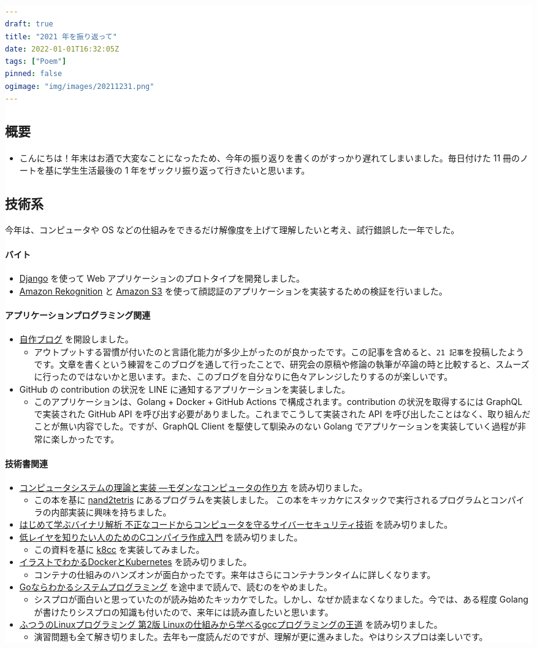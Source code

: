 ```yaml
---
draft: true
title: "2021 年を振り返って"
date: 2022-01-01T16:32:05Z
tags: ["Poem"]
pinned: false
ogimage: "img/images/20211231.png"
---
```


## 概要

- こんにちは！年末はお酒で大変なことになったため、今年の振り返りを書くのがすっかり遅れてしまいました。毎日付けた 11 冊のノートを基に学生生活最後の 1 年をザックリ振り返って行きたいと思います。

## 技術系

今年は、コンピュータや OS などの仕組みをできるだけ解像度を上げて理解したいと考え、試行錯誤した一年でした。

#### バイト
- [Django](https://www.djangoproject.com/) を使って Web アプリケーションのプロトタイプを開発しました。
- [Amazon Rekognition](https://docs.aws.amazon.com/ja_jp/rekognition/latest/dg/what-is.html) と [Amazon S3](https://aws.amazon.com/jp/s3/) を使って顔認証のアプリケーションを実装するための検証を行いました。

#### アプリケーションプログラミング関連
- [自作ブログ](haytok.jp) を開設しました。
  - アウトプットする習慣が付いたのと言語化能力が多少上がったのが良かったです。この記事を含めると、`21 記事`を投稿したようです。文章を書くという練習をこのブログを通して行ったことで、研究会の原稿や修論の執筆が卒論の時と比較すると、スムーズに行ったのではないかと思います。また、このブログを自分なりに色々アレンジしたりするのが楽しいです。
- GitHub の contribution の状況を LINE に通知するアプリケーションを実装しました。
  - このアプリケーションは、Golang + Docker + GitHub Actions で構成されます。contribution の状況を取得するには GraphQL で実装された GitHub API を呼び出す必要がありました。これまでこうして実装された API を呼び出したことはなく、取り組んだことが無い内容でした。ですが、GraphQL Client を駆使して馴染みのない Golang でアプリケーションを実装していく過程が非常に楽しかったです。

#### 技術書関連
- [コンピュータシステムの理論と実装 ―モダンなコンピュータの作り方](https://www.amazon.co.jp/%E3%82%B3%E3%83%B3%E3%83%94%E3%83%A5%E3%83%BC%E3%82%BF%E3%82%B7%E3%82%B9%E3%83%86%E3%83%A0%E3%81%AE%E7%90%86%E8%AB%96%E3%81%A8%E5%AE%9F%E8%A3%85-%E2%80%95%E3%83%A2%E3%83%80%E3%83%B3%E3%81%AA%E3%82%B3%E3%83%B3%E3%83%94%E3%83%A5%E3%83%BC%E3%82%BF%E3%81%AE%E4%BD%9C%E3%82%8A%E6%96%B9-Noam-Nisan/dp/4873117127) を読み切りました。
  - この本を基に [nand2tetris](https://github.com/haytok/nand2tetris) にあるプログラムを実装しました。 この本をキッカケにスタックで実行されるプログラムとコンパイラの内部実装に興味を持ちました。
- [はじめて学ぶバイナリ解析 不正なコードからコンピュータを守るサイバーセキュリティ技術](https://www.amazon.co.jp/%E3%81%AF%E3%81%98%E3%82%81%E3%81%A6%E5%AD%A6%E3%81%B6%E3%83%90%E3%82%A4%E3%83%8A%E3%83%AA%E8%A7%A3%E6%9E%90-%E4%B8%8D%E6%AD%A3%E3%81%AA%E3%82%B3%E3%83%BC%E3%83%89%E3%81%8B%E3%82%89%E3%82%B3%E3%83%B3%E3%83%94%E3%83%A5%E3%83%BC%E3%82%BF%E3%82%92%E5%AE%88%E3%82%8B%E3%82%B5%E3%82%A4%E3%83%90%E3%83%BC%E3%82%BB%E3%82%AD%E3%83%A5%E3%83%AA%E3%83%86%E3%82%A3%E6%8A%80%E8%A1%93-OnDeck-Books%EF%BC%88NextPublishing%EF%BC%89-%E5%B0%8F%E6%9E%97-%E4%BD%90%E4%BF%9D-ebook/dp/B084R85269) を読み切りました。
- [低レイヤを知りたい人のためのCコンパイラ作成入門](https://www.sigbus.info/compilerbook) を読み切りました。
  - この資料を基に [k8cc](https://github.com/haytok/k8cc) を実装してみました。
- [イラストでわかるDockerとKubernetes](https://www.amazon.co.jp/%E3%82%A4%E3%83%A9%E3%82%B9%E3%83%88%E3%81%A7%E3%82%8F%E3%81%8B%E3%82%8BDocker%E3%81%A8Kubernetes-Software-Design-plus-%E5%BE%B3%E6%B0%B8/dp/4297118378) を読み切りました。
  - コンテナの仕組みのハンズオンが面白かったです。来年はさらにコンテナランタイムに詳しくなります。
- [Goならわかるシステムプログラミング](https://www.lambdanote.com/products/go) を途中まで読んで、読むのをやめました。
  - シスプロが面白いと思っていたのが読み始めたキッカケでした。しかし、なぜか読まなくなりました。今では、ある程度 Golang が書けたりシスプロの知識も付いたので、来年には読み直したいと思います。
- [ふつうのLinuxプログラミング 第2版 Linuxの仕組みから学べるgccプログラミングの王道](https://www.amazon.co.jp/%E3%81%B5%E3%81%A4%E3%81%86%E3%81%AELinux%E3%83%97%E3%83%AD%E3%82%B0%E3%83%A9%E3%83%9F%E3%83%B3%E3%82%B0-%E7%AC%AC2%E7%89%88-Linux%E3%81%AE%E4%BB%95%E7%B5%84%E3%81%BF%E3%81%8B%E3%82%89%E5%AD%A6%E3%81%B9%E3%82%8Bgcc%E3%83%97%E3%83%AD%E3%82%B0%E3%83%A9%E3%83%9F%E3%83%B3%E3%82%B0%E3%81%AE%E7%8E%8B%E9%81%93-%E9%9D%92%E6%9C%A8-%E5%B3%B0%E9%83%8E/dp/4797386479) を読み切りました。
  - 演習問題も全て解き切りました。去年も一度読んだのですが、理解が更に進みました。やはりシスプロは楽しいです。